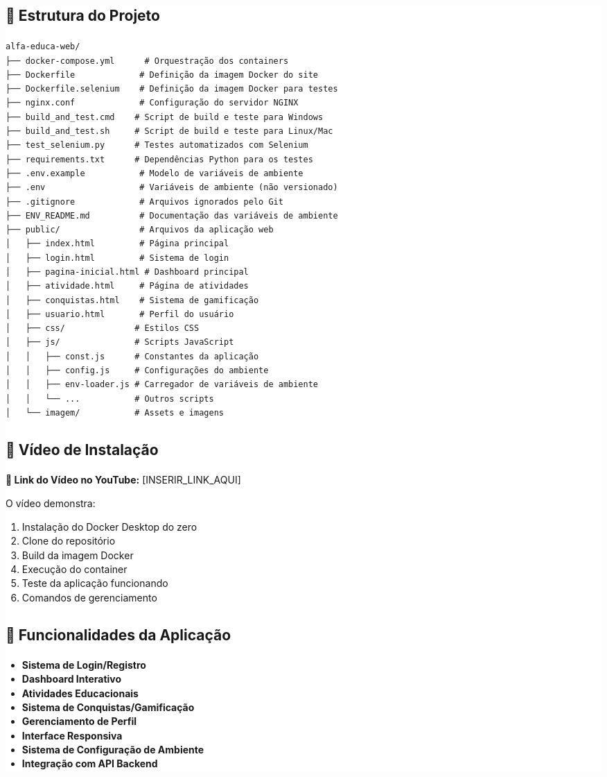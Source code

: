 ## 📂 Estrutura do Projeto

```
alfa-educa-web/
├── docker-compose.yml      # Orquestração dos containers
├── Dockerfile             # Definição da imagem Docker do site
├── Dockerfile.selenium    # Definição da imagem Docker para testes
├── nginx.conf             # Configuração do servidor NGINX
├── build_and_test.cmd    # Script de build e teste para Windows
├── build_and_test.sh     # Script de build e teste para Linux/Mac
├── test_selenium.py      # Testes automatizados com Selenium
├── requirements.txt      # Dependências Python para os testes
├── .env.example           # Modelo de variáveis de ambiente
├── .env                   # Variáveis de ambiente (não versionado)
├── .gitignore             # Arquivos ignorados pelo Git
├── ENV_README.md          # Documentação das variáveis de ambiente
├── public/                # Arquivos da aplicação web
│   ├── index.html         # Página principal
│   ├── login.html         # Sistema de login
│   ├── pagina-inicial.html # Dashboard principal
│   ├── atividade.html     # Página de atividades
│   ├── conquistas.html    # Sistema de gamificação
│   ├── usuario.html       # Perfil do usuário
│   ├── css/              # Estilos CSS
│   ├── js/               # Scripts JavaScript
│   │   ├── const.js      # Constantes da aplicação
│   │   ├── config.js     # Configurações do ambiente
│   │   ├── env-loader.js # Carregador de variáveis de ambiente
│   │   └── ...           # Outros scripts
│   └── imagem/           # Assets e imagens
```

## 🎥 Vídeo de Instalação

**🔗 Link do Vídeo no YouTube:** [INSERIR_LINK_AQUI]

O vídeo demonstra:
1. Instalação do Docker Desktop do zero
2. Clone do repositório
3. Build da imagem Docker
4. Execução do container
5. Teste da aplicação funcionando
6. Comandos de gerenciamento

## 🔧 Funcionalidades da Aplicação

- **Sistema de Login/Registro**
- **Dashboard Interativo**
- **Atividades Educacionais**
- **Sistema de Conquistas/Gamificação**
- **Gerenciamento de Perfil**
- **Interface Responsiva**
- **Sistema de Configuração de Ambiente**
- **Integração com API Backend**
